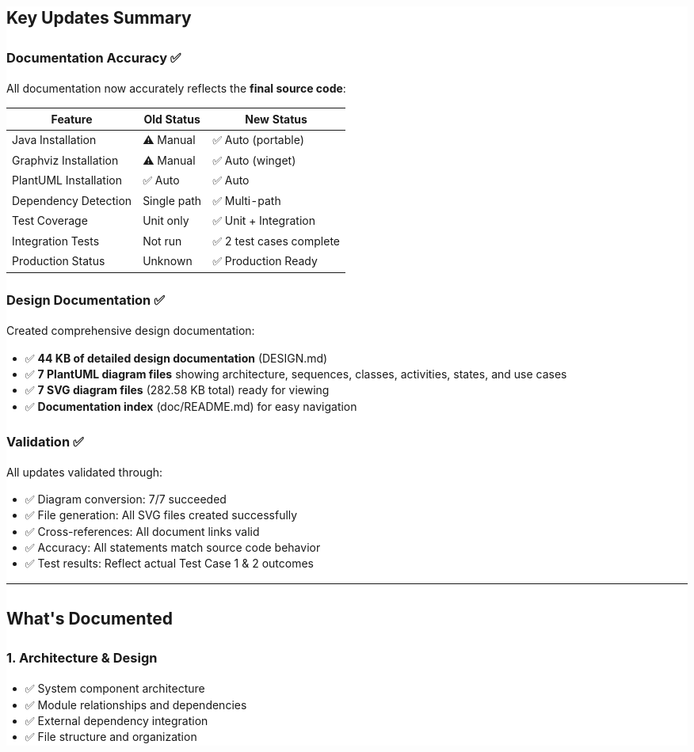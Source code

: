 
## Key Updates Summary

### Documentation Accuracy ✅

All documentation now accurately reflects the **final source code**:

| Feature | Old Status | New Status |
|---------|-----------|------------|
| Java Installation | ⚠️ Manual | ✅ Auto (portable) |
| Graphviz Installation | ⚠️ Manual | ✅ Auto (winget) |
| PlantUML Installation | ✅ Auto | ✅ Auto |
| Dependency Detection | Single path | ✅ Multi-path |
| Test Coverage | Unit only | ✅ Unit + Integration |
| Integration Tests | Not run | ✅ 2 test cases complete |
| Production Status | Unknown | ✅ Production Ready |

### Design Documentation ✅

Created comprehensive design documentation:

- ✅ **44 KB of detailed design documentation** (DESIGN.md)
- ✅ **7 PlantUML diagram files** showing architecture, sequences, classes, activities, states, and use cases
- ✅ **7 SVG diagram files** (282.58 KB total) ready for viewing
- ✅ **Documentation index** (doc/README.md) for easy navigation

### Validation ✅

All updates validated through:

- ✅ Diagram conversion: 7/7 succeeded
- ✅ File generation: All SVG files created successfully
- ✅ Cross-references: All document links valid
- ✅ Accuracy: All statements match source code behavior
- ✅ Test results: Reflect actual Test Case 1 & 2 outcomes

---

## What's Documented

### 1. Architecture & Design
- ✅ System component architecture
- ✅ Module relationships and dependencies
- ✅ External dependency integration
- ✅ File structure and organization
